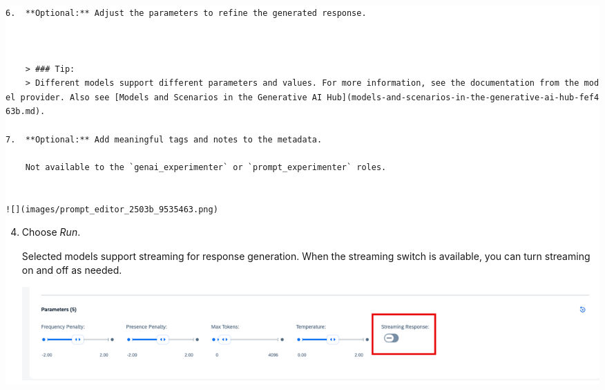     6.  **Optional:** Adjust the parameters to refine the generated response.



        > ### Tip:  
        > Different models support different parameters and values. For more information, see the documentation from the model provider. Also see [Models and Scenarios in the Generative AI Hub](models-and-scenarios-in-the-generative-ai-hub-fef463b.md).

    7.  **Optional:** Add meaningful tags and notes to the metadata.

        Not available to the `genai_experimenter` or `prompt_experimenter` roles.


    ![](images/prompt_editor_2503b_9535463.png)

4.  Choose *Run*.

    Selected models support streaming for response generation. When the streaming switch is available, you can turn streaming on and off as needed.

    ![](images/switch_770fce5.png)
